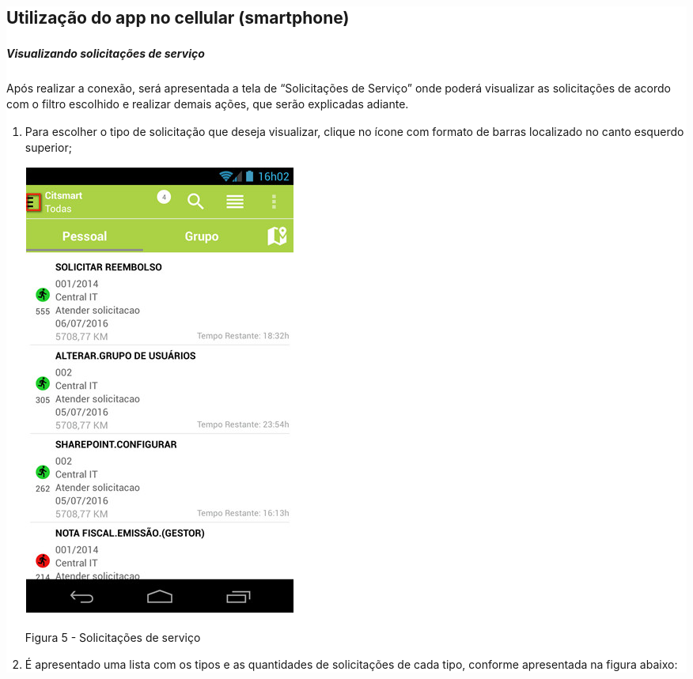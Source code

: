 
Utilização do app no cellular (smartphone)
------------------------------------------

##### Visualizando solicitações de serviço

Após realizar a conexão, será apresentada a tela de “Solicitações de Serviço”
onde poderá visualizar as solicitações de acordo com o filtro escolhido e
realizar demais ações, que serão explicadas adiante.

1.  Para escolher o tipo de solicitação que deseja visualizar, clique no ícone
    com formato de barras localizado no canto esquerdo superior;

    ![Solicitações de serviço](images/app-android-pt-5.jpg)

    Figura 5 - Solicitações de serviço

2.  É apresentado uma lista com os tipos e as quantidades de solicitações de
    cada tipo, conforme apresentada na figura abaixo:
